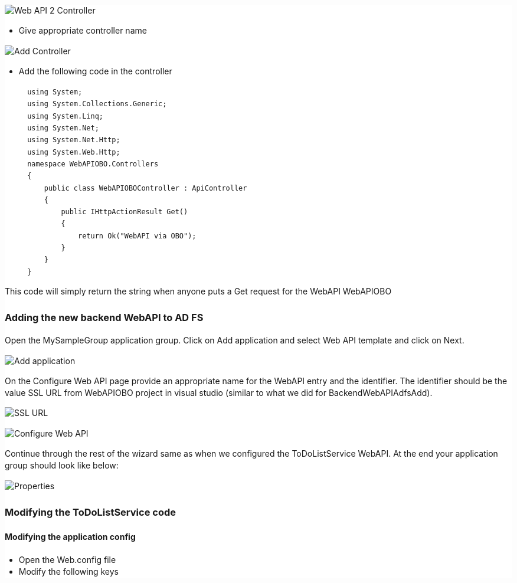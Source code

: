 ![Web API 2 Controller](/Image/ADFS_OBO3.PNG)  
  
* Give appropriate controller name  
  
![Add Controller](/Image/ADFS_OBO13.PNG)  
  
* Add the following code in the controller  
  
  
		using System;  
		using System.Collections.Generic;  
		using System.Linq;  
		using System.Net;  
		using System.Net.Http;  
		using System.Web.Http;  
		namespace WebAPIOBO.Controllers  
		{  
		    public class WebAPIOBOController : ApiController  
		    {  
		        public IHttpActionResult Get()  
		        {  
		            return Ok("WebAPI via OBO");  
		        }  
		    }  
		}  
  
This code will simply return the string when anyone puts a Get request for the WebAPI WebAPIOBO  
  
### Adding the new backend WebAPI to AD FS  
  
Open the MySampleGroup application group. Click on Add application and select Web API template and click on Next.  
  
![Add application](/Image/ADFS_OBO6.PNG)  
  
On the Configure Web API page provide an appropriate name for the WebAPI entry and the identifier. The identifier should be the value SSL URL from WebAPIOBO project in visual studio (similar to what we did for BackendWebAPIAdfsAdd).   
  
![SSL URL](/Image/ADFS_OBO8.PNG)  
  
![Configure Web API](/Image/ADFS_OBO7.PNG)  
  
Continue through the rest of the wizard same as when we configured the ToDoListService WebAPI. At the end your application group should look like below:  
  
![Properties](/Image/ADFS_OBO5.PNG)  
  
  
### Modifying the ToDoListService code  
  
#### Modifying the application config  
  
* Open the Web.config file  
* Modify the following keys  
  